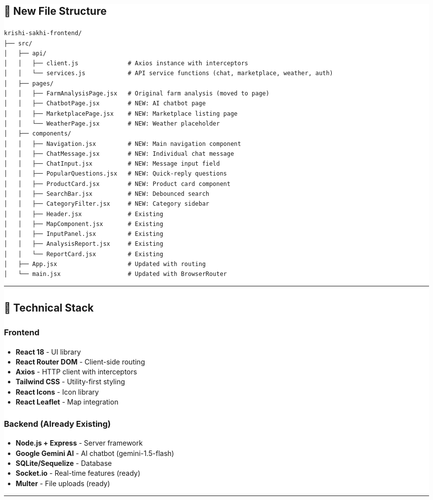 
## 📂 New File Structure

```
krishi-sakhi-frontend/
├── src/
│   ├── api/
│   │   ├── client.js              # Axios instance with interceptors
│   │   └── services.js            # API service functions (chat, marketplace, weather, auth)
│   ├── pages/
│   │   ├── FarmAnalysisPage.jsx   # Original farm analysis (moved to page)
│   │   ├── ChatbotPage.jsx        # NEW: AI chatbot page
│   │   ├── MarketplacePage.jsx    # NEW: Marketplace listing page
│   │   └── WeatherPage.jsx        # NEW: Weather placeholder
│   ├── components/
│   │   ├── Navigation.jsx         # NEW: Main navigation component
│   │   ├── ChatMessage.jsx        # NEW: Individual chat message
│   │   ├── ChatInput.jsx          # NEW: Message input field
│   │   ├── PopularQuestions.jsx   # NEW: Quick-reply questions
│   │   ├── ProductCard.jsx        # NEW: Product card component
│   │   ├── SearchBar.jsx          # NEW: Debounced search
│   │   ├── CategoryFilter.jsx     # NEW: Category sidebar
│   │   ├── Header.jsx             # Existing
│   │   ├── MapComponent.jsx       # Existing
│   │   ├── InputPanel.jsx         # Existing
│   │   ├── AnalysisReport.jsx     # Existing
│   │   └── ReportCard.jsx         # Existing
│   ├── App.jsx                    # Updated with routing
│   └── main.jsx                   # Updated with BrowserRouter
```

---

## 🔧 Technical Stack

### Frontend
- **React 18** - UI library
- **React Router DOM** - Client-side routing
- **Axios** - HTTP client with interceptors
- **Tailwind CSS** - Utility-first styling
- **React Icons** - Icon library
- **React Leaflet** - Map integration

### Backend (Already Existing)
- **Node.js + Express** - Server framework
- **Google Gemini AI** - AI chatbot (gemini-1.5-flash)
- **SQLite/Sequelize** - Database
- **Socket.io** - Real-time features (ready)
- **Multer** - File uploads (ready)

---
